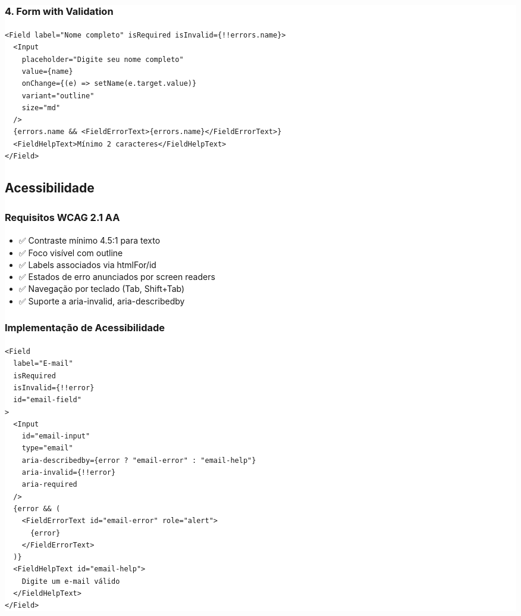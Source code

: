 ### 4. Form with Validation
```tsx
<Field label="Nome completo" isRequired isInvalid={!!errors.name}>
  <Input 
    placeholder="Digite seu nome completo"
    value={name}
    onChange={(e) => setName(e.target.value)}
    variant="outline"
    size="md"
  />
  {errors.name && <FieldErrorText>{errors.name}</FieldErrorText>}
  <FieldHelpText>Mínimo 2 caracteres</FieldHelpText>
</Field>
```

## Acessibilidade

### Requisitos WCAG 2.1 AA
- ✅ Contraste mínimo 4.5:1 para texto
- ✅ Foco visível com outline
- ✅ Labels associados via htmlFor/id
- ✅ Estados de erro anunciados por screen readers
- ✅ Navegação por teclado (Tab, Shift+Tab)
- ✅ Suporte a aria-invalid, aria-describedby

### Implementação de Acessibilidade
```tsx
<Field 
  label="E-mail"
  isRequired
  isInvalid={!!error}
  id="email-field"
>
  <Input 
    id="email-input"
    type="email"
    aria-describedby={error ? "email-error" : "email-help"}
    aria-invalid={!!error}
    aria-required
  />
  {error && (
    <FieldErrorText id="email-error" role="alert">
      {error}
    </FieldErrorText>
  )}
  <FieldHelpText id="email-help">
    Digite um e-mail válido
  </FieldHelpText>
</Field>
```
